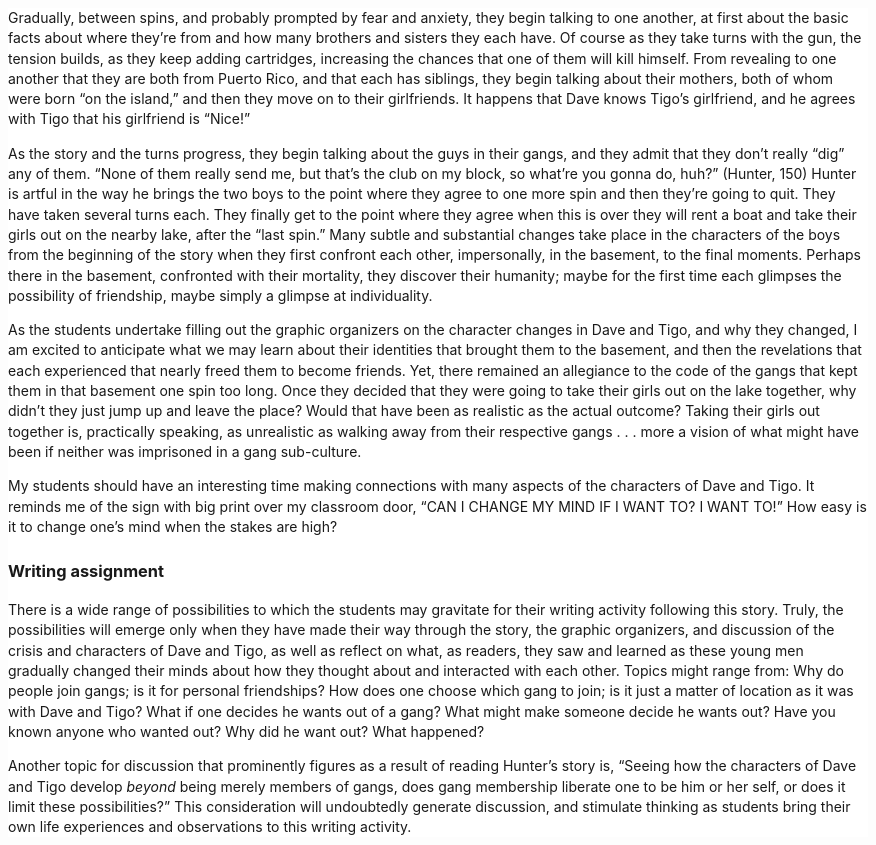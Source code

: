   Gradually, between spins, and probably prompted by fear and anxiety, they begin talking to one another, at first about the basic facts about where they’re from and how many brothers and sisters they each have. Of course as they take turns with the gun, the tension builds, as they keep adding cartridges, increasing the chances that one of them will kill himself. From revealing to one another that they are both from Puerto Rico, and that each has siblings, they begin talking about their mothers, both of whom were born “on the island,” and then they move on to their girlfriends. It happens that Dave knows Tigo’s girlfriend, and he agrees with Tigo that his girlfriend is “Nice!”
 </p>
<p>
  As the story and the turns progress, they begin talking about the guys in their gangs, and they admit that they don’t really “dig” any of them. “None of them really send me, but that’s the club on my block, so what’re you gonna do, huh?” (Hunter, 150) Hunter is artful in the way he brings the two boys to the point where they agree to one more spin and then they’re going to quit. They have taken several turns each. They finally get to the point where they agree when this is over they will rent a boat and take their girls out on the nearby lake, after the “last spin.” Many subtle and substantial changes take place in the characters of the boys from the beginning of the story when they first confront each other, impersonally, in the basement, to the final moments. Perhaps there in the basement, confronted with their mortality, they discover their humanity; maybe for the first time each glimpses the possibility of friendship, maybe simply a glimpse at individuality.
 </p>
<p>
  As the students undertake filling out the graphic organizers on the character changes in Dave and Tigo, and why they changed, I am excited to anticipate what we may learn about their identities that brought them to the basement, and then the revelations that each experienced that nearly freed them to become friends. Yet, there remained an allegiance to the code of the gangs that kept them in that basement one spin too long. Once they decided that they were going to take their girls out on the lake together, why didn’t they just jump up and leave the place? Would that have been as realistic as the actual outcome?  Taking their girls out together is, practically speaking, as unrealistic as walking away from their respective gangs . . . more a vision of what might have been if neither was imprisoned in a gang sub-culture.
 </p>
<p>
  My students should have an interesting time making connections with many aspects of the characters of Dave and Tigo. It reminds me of the sign with big print over my classroom door, “CAN I CHANGE MY MIND IF I WANT TO? I WANT TO!” How easy is it to change one’s mind when the stakes are high?
 </p>

<h3>
  Writing assignment
 </h3>
 <p>
  There is a wide range of possibilities to which the students may gravitate for their writing activity following this story. Truly, the possibilities will emerge only when they have made their way through the story, the graphic organizers, and discussion of the crisis and characters of Dave and Tigo, as well as reflect on what, as readers, they saw and learned as these young men gradually changed their minds about how they thought about and interacted with each other. Topics might range from: Why do people join gangs; is it for personal friendships? How does one choose which gang to join; is it just a matter of location as it was with Dave and Tigo? What if one decides he wants out of a gang?  What might make someone decide he wants out? Have you known anyone who wanted out? Why did he want out? What happened?
 </p>
<p>
  Another topic for discussion that prominently figures as a result of reading Hunter’s story is, “Seeing how the characters of Dave and Tigo develop
  <i>
   beyond
  </i>
  being merely members of gangs, does gang membership liberate one to be him or her self, or does it limit these possibilities?”  This consideration will undoubtedly generate discussion, and stimulate thinking as students bring their own life experiences and observations to this writing activity.
  <b>
  </b>
 </p>
